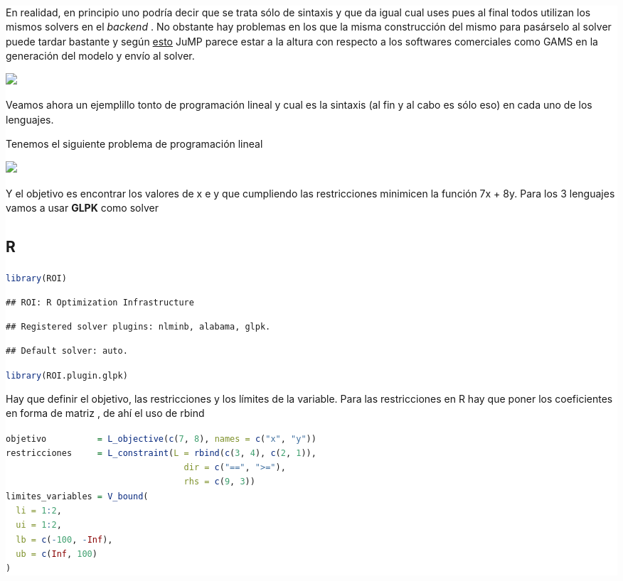 
En realidad, en principio uno podría decir que se trata sólo de sintaxis y que da igual cual uses pues al final todos utilizan los mismos solvers en el  _backend_ . No obstante hay problemas en los que la misma construcción del mismo para pasárselo al solver puede tardar bastante y según [esto](https://arxiv.org/pdf/1508.01982.pdf)  JuMP parece estar a la altura con respecto a los softwares comerciales como GAMS en la  generación del modelo y envío al solver.

![](/post/2022-06-21-io-parte-1_files/Jump_benchmark.png)



Veamos ahora un ejemplillo tonto de programación lineal y cual es la sintaxis (al fin y al cabo es sólo eso) en cada uno de los lenguajes. 


Tenemos el siguiente problema de programación lineal 

![](/post/2022-06-21-io-parte-1_files/pl_example.png)

Y el objetivo es encontrar los valores de x e y que cumpliendo las restricciones minimicen la función 7x + 8y. Para los 3 lenguajes vamos a usar __GLPK__ como solver


## R



```r
library(ROI)
```

```
## ROI: R Optimization Infrastructure
```

```
## Registered solver plugins: nlminb, alabama, glpk.
```

```
## Default solver: auto.
```

```r
library(ROI.plugin.glpk)
```

Hay que definir el objetivo, las restricciones y los límites de la variable. Para las restricciones en R hay que poner los coeficientes en forma de matriz , de ahí el uso de rbind



```r
objetivo          = L_objective(c(7, 8), names = c("x", "y"))
restricciones     = L_constraint(L = rbind(c(3, 4), c(2, 1)),
                                   dir = c("==", ">="),
                                   rhs = c(9, 3))
limites_variables = V_bound(
  li = 1:2,
  ui = 1:2,
  lb = c(-100, -Inf),
  ub = c(Inf, 100)
)
```

